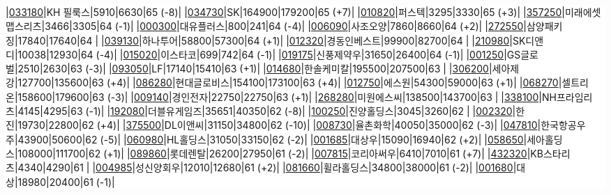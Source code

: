 |[033180](https://finance.daum.net/quotes/A033180)|KH 필룩스|5910|6630|65 (-8)|
|[034730](https://finance.daum.net/quotes/A034730)|SK|164900|179200|65 (+7)|
|[010820](https://finance.daum.net/quotes/A010820)|퍼스텍|3295|3330|65 (+3)|
|[357250](https://finance.daum.net/quotes/A357250)|미래에셋맵스리츠|3466|3305|64 (-1)|
|[000300](https://finance.daum.net/quotes/A000300)|대유플러스|800|241|64 (-4)|
|[006090](https://finance.daum.net/quotes/A006090)|사조오양|7860|8660|64 (+2)|
|[272550](https://finance.daum.net/quotes/A272550)|삼양패키징|17840|17640|64 |
|[039130](https://finance.daum.net/quotes/A039130)|하나투어|58800|57300|64 (+1)|
|[012320](https://finance.daum.net/quotes/A012320)|경동인베스트|99900|82700|64 |
|[210980](https://finance.daum.net/quotes/A210980)|SK디앤디|10038|12930|64 (-4)|
|[015020](https://finance.daum.net/quotes/A015020)|이스타코|699|742|64 (-1)|
|[019175](https://finance.daum.net/quotes/A019175)|신풍제약우|31650|26400|64 (-1)|
|[001250](https://finance.daum.net/quotes/A001250)|GS글로벌|2510|2630|63 (-3)|
|[093050](https://finance.daum.net/quotes/A093050)|LF|17140|15410|63 (+1)|
|[014680](https://finance.daum.net/quotes/A014680)|한솔케미칼|195500|207500|63 |
|[306200](https://finance.daum.net/quotes/A306200)|세아제강|127700|135600|63 (+4)|
|[086280](https://finance.daum.net/quotes/A086280)|현대글로비스|154100|173100|63 (+4)|
|[012750](https://finance.daum.net/quotes/A012750)|에스원|54300|59000|63 (+1)|
|[068270](https://finance.daum.net/quotes/A068270)|셀트리온|158600|179600|63 (-3)|
|[009140](https://finance.daum.net/quotes/A009140)|경인전자|22750|22750|63 (+1)|
|[268280](https://finance.daum.net/quotes/A268280)|미원에스씨|138500|143700|63 |
|[338100](https://finance.daum.net/quotes/A338100)|NH프라임리츠|4145|4295|63 (-1)|
|[192080](https://finance.daum.net/quotes/A192080)|더블유게임즈|35651|40350|62 (-8)|
|[100250](https://finance.daum.net/quotes/A100250)|진양홀딩스|3045|3260|62 |
|[002320](https://finance.daum.net/quotes/A002320)|한진|19730|22800|62 (+4)|
|[375500](https://finance.daum.net/quotes/A375500)|DL이앤씨|31150|34800|62 (-10)|
|[008730](https://finance.daum.net/quotes/A008730)|율촌화학|40050|35000|62 (-3)|
|[047810](https://finance.daum.net/quotes/A047810)|한국항공우주|43900|50600|62 (-5)|
|[060980](https://finance.daum.net/quotes/A060980)|HL홀딩스|31050|33150|62 (-2)|
|[001685](https://finance.daum.net/quotes/A001685)|대상우|15090|16940|62 (+2)|
|[058650](https://finance.daum.net/quotes/A058650)|세아홀딩스|108000|111700|62 (+1)|
|[089860](https://finance.daum.net/quotes/A089860)|롯데렌탈|26200|27950|61 (-2)|
|[007815](https://finance.daum.net/quotes/A007815)|코리아써우|6410|7010|61 (+7)|
|[432320](https://finance.daum.net/quotes/A432320)|KB스타리츠|4340|4290|61 |
|[004985](https://finance.daum.net/quotes/A004985)|성신양회우|12010|12680|61 (+2)|
|[081660](https://finance.daum.net/quotes/A081660)|휠라홀딩스|34800|38000|61 (-2)|
|[001680](https://finance.daum.net/quotes/A001680)|대상|18980|20400|61 (-1)|